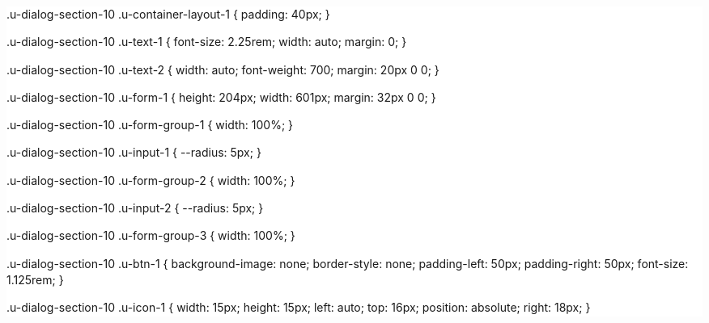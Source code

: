 .u-dialog-section-10 .u-container-layout-1 {
  padding: 40px;
}

.u-dialog-section-10 .u-text-1 {
  font-size: 2.25rem;
  width: auto;
  margin: 0;
}

.u-dialog-section-10 .u-text-2 {
  width: auto;
  font-weight: 700;
  margin: 20px 0 0;
}

.u-dialog-section-10 .u-form-1 {
  height: 204px;
  width: 601px;
  margin: 32px 0 0;
}

.u-dialog-section-10 .u-form-group-1 {
  width: 100%;
}

.u-dialog-section-10 .u-input-1 {
  --radius: 5px;
}

.u-dialog-section-10 .u-form-group-2 {
  width: 100%;
}

.u-dialog-section-10 .u-input-2 {
  --radius: 5px;
}

.u-dialog-section-10 .u-form-group-3 {
  width: 100%;
}

.u-dialog-section-10 .u-btn-1 {
  background-image: none;
  border-style: none;
  padding-left: 50px;
  padding-right: 50px;
  font-size: 1.125rem;
}

.u-dialog-section-10 .u-icon-1 {
  width: 15px;
  height: 15px;
  left: auto;
  top: 16px;
  position: absolute;
  right: 18px;
}
